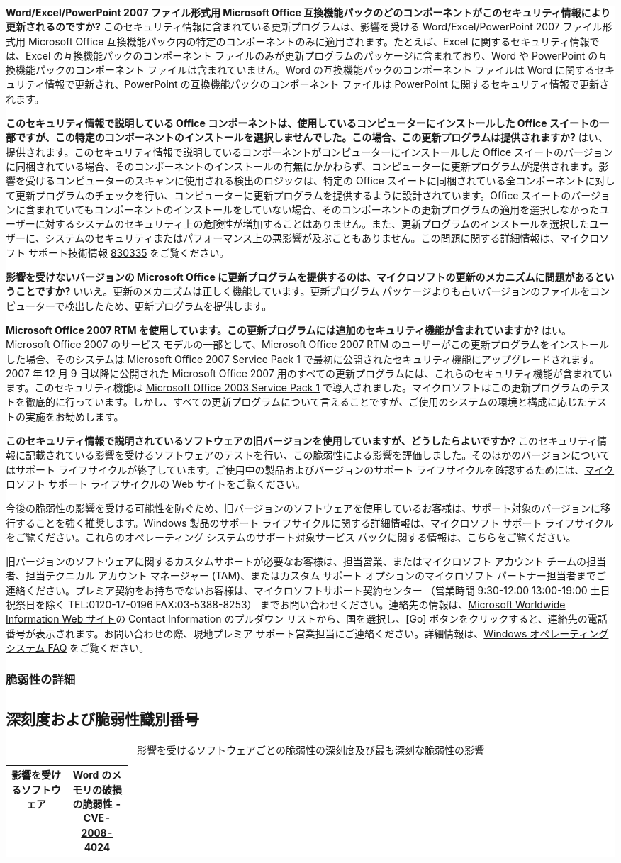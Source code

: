 **Word/Excel/PowerPoint 2007 ファイル形式用 Microsoft Office 互換機能パックのどのコンポーネントがこのセキュリティ情報により更新されるのですか?**
このセキュリティ情報に含まれている更新プログラムは、影響を受ける Word/Excel/PowerPoint 2007 ファイル形式用 Microsoft Office 互換機能パック内の特定のコンポーネントのみに適用されます。たとえば、Excel に関するセキュリティ情報では、Excel の互換機能パックのコンポーネント ファイルのみが更新プログラムのパッケージに含まれており、Word や PowerPoint の互換機能パックのコンポーネント ファイルは含まれていません。Word の互換機能パックのコンポーネント ファイルは Word に関するセキュリティ情報で更新され、PowerPoint の互換機能パックのコンポーネント ファイルは PowerPoint に関するセキュリティ情報で更新されます。

**このセキュリティ情報で説明している Office コンポーネントは、使用しているコンピューターにインストールした Office スイートの一部ですが、この特定のコンポーネントのインストールを選択しませんでした。この場合、この更新プログラムは提供されますか?**
はい、提供されます。このセキュリティ情報で説明しているコンポーネントがコンピューターにインストールした Office スイートのバージョンに同梱されている場合、そのコンポーネントのインストールの有無にかかわらず、コンピューターに更新プログラムが提供されます。影響を受けるコンピューターのスキャンに使用される検出のロジックは、特定の Office スイートに同梱されている全コンポーネントに対して更新プログラムのチェックを行い、コンピューターに更新プログラムを提供するように設計されています。Office スイートのバージョンに含まれていてもコンポーネントのインストールをしていない場合、そのコンポーネントの更新プログラムの適用を選択しなかったユーザーに対するシステムのセキュリティ上の危険性が増加することはありません。また、更新プログラムのインストールを選択したユーザーに、システムのセキュリティまたはパフォーマンス上の悪影響が及ぶこともありません。この問題に関する詳細情報は、マイクロソフト サポート技術情報 [830335](http://support.microsoft.com/kb/830335) をご覧ください。

**影響を受けないバージョンの Microsoft Office に更新プログラムを提供するのは、マイクロソフトの更新のメカニズムに問題があるということですか?**
いいえ。更新のメカニズムは正しく機能しています。更新プログラム パッケージよりも古いバージョンのファイルをコンピューターで検出したため、更新プログラムを提供します。

**Microsoft Office 2007 RTM を使用しています。この更新プログラムには追加のセキュリティ機能が含まれていますか?**
はい。Microsoft Office 2007 のサービス モデルの一部として、Microsoft Office 2007 RTM のユーザーがこの更新プログラムをインストールした場合、そのシステムは Microsoft Office 2007 Service Pack 1 で最初に公開されたセキュリティ機能にアップグレードされます。2007 年 12 月 9 日以降に公開された Microsoft Office 2007 用のすべての更新プログラムには、これらのセキュリティ機能が含まれています。このセキュリティ機能は [Microsoft Office 2003 Service Pack 1](http://www.microsoft.com/downloads/details.aspx?displaylang=ja&familyid=9ec51594-992c-4165-a997-25da01f388f5) で導入されました。マイクロソフトはこの更新プログラムのテストを徹底的に行っています。しかし、すべての更新プログラムについて言えることですが、ご使用のシステムの環境と構成に応じたテストの実施をお勧めします。

**このセキュリティ情報で説明されているソフトウェアの旧バージョンを使用していますが、どうしたらよいですか?**
このセキュリティ情報に記載されている影響を受けるソフトウェアのテストを行い、この脆弱性による影響を評価しました。そのほかのバージョンについてはサポート ライフサイクルが終了しています。ご使用中の製品およびバージョンのサポート ライフサイクルを確認するためには、[マイクロソフト サポート ライフサイクルの Web サイト](http://support.microsoft.com/gp/lifecycle)をご覧ください。

今後の脆弱性の影響を受ける可能性を防ぐため、旧バージョンのソフトウェアを使用しているお客様は、サポート対象のバージョンに移行することを強く推奨します。Windows 製品のサポート ライフサイクルに関する詳細情報は、[マイクロソフト サポート ライフサイクル](http://support.microsoft.com/gp/lifecycle)をご覧ください。これらのオペレーティング システムのサポート対象サービス パックに関する情報は、[こちら](http://support.microsoft.com/gp/lifesupsps)をご覧ください。

旧バージョンのソフトウェアに関するカスタムサポートが必要なお客様は、担当営業、またはマイクロソフト アカウント チームの担当者、担当テクニカル アカウント マネージャー (TAM)、またはカスタム サポート オプションのマイクロソフト パートナー担当者までご連絡ください。プレミア契約をお持ちでないお客様は、マイクロソフトサポート契約センター （営業時間 9:30-12:00 13:00-19:00 土日祝祭日を除く TEL:0120-17-0196 FAX:03-5388-8253） までお問い合わせください。連絡先の情報は、[Microsoft Worldwide Information Web サイト](http://www.microsoft.com/japan/worldwide/)の Contact Information のプルダウン リストから、国を選択し、\[Go\] ボタンをクリックすると、連絡先の電話番号が表示されます。お問い合わせの際、現地プレミア サポート営業担当にご連絡ください。詳細情報は、[Windows オペレーティング システム FAQ](http://support.microsoft.com/gp/lifewinfaq) をご覧ください。

### 脆弱性の詳細

深刻度および脆弱性識別番号
--------------------------

<span></span>
<table style="width:100%;">
<caption>影響を受けるソフトウェアごとの脆弱性の深刻度及び最も深刻な脆弱性の影響</caption>
<colgroup>
<col width="10%" />
<col width="10%" />
<col width="10%" />
<col width="10%" />
<col width="10%" />
<col width="10%" />
<col width="10%" />
<col width="10%" />
<col width="10%" />
<col width="10%" />
</colgroup>
<thead>
<tr class="header">
<th>影響を受けるソフトウェア</th>
<th>Word のメモリの破損の脆弱性 - <a href="http://www.cve.mitre.org/cgi-bin/cvename.cgi?name=cve-2008-4024">CVE-2008-4024</a></th>
